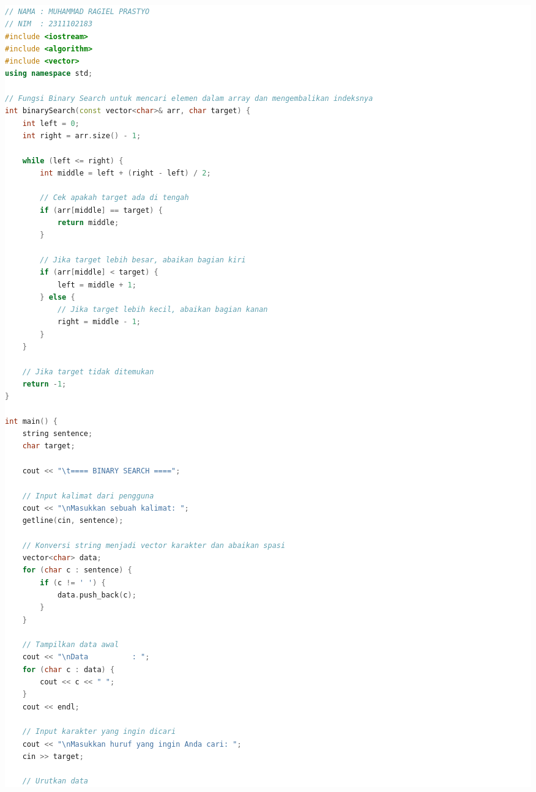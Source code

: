 ```C++
// NAMA : MUHAMMAD RAGIEL PRASTYO
// NIM  : 2311102183
#include <iostream>
#include <algorithm>
#include <vector>
using namespace std;

// Fungsi Binary Search untuk mencari elemen dalam array dan mengembalikan indeksnya
int binarySearch(const vector<char>& arr, char target) {
    int left = 0;
    int right = arr.size() - 1;

    while (left <= right) {
        int middle = left + (right - left) / 2;

        // Cek apakah target ada di tengah
        if (arr[middle] == target) {
            return middle;
        }

        // Jika target lebih besar, abaikan bagian kiri
        if (arr[middle] < target) {
            left = middle + 1;
        } else {
            // Jika target lebih kecil, abaikan bagian kanan
            right = middle - 1;
        }
    }

    // Jika target tidak ditemukan
    return -1;
}

int main() {
    string sentence;
    char target;

    cout << "\t==== BINARY SEARCH ====";

    // Input kalimat dari pengguna
    cout << "\nMasukkan sebuah kalimat: ";
    getline(cin, sentence);

    // Konversi string menjadi vector karakter dan abaikan spasi
    vector<char> data;
    for (char c : sentence) {
        if (c != ' ') {
            data.push_back(c);
        }
    }

    // Tampilkan data awal
    cout << "\nData          : ";
    for (char c : data) {
        cout << c << " ";
    }
    cout << endl;

    // Input karakter yang ingin dicari
    cout << "\nMasukkan huruf yang ingin Anda cari: ";
    cin >> target;

    // Urutkan data
```